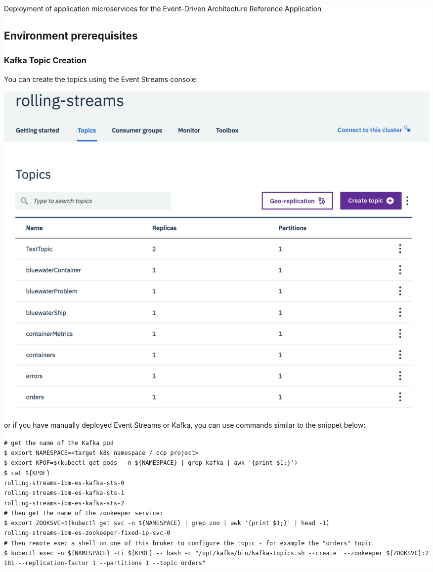 Deployment of application microservices for the Event-Driven Architecture Reference Application

## Environment prerequisites

### Kafka Topic Creation


You can create the topics using the Event Streams console:

![](images/es-icp-topics.png)

or if you have manually deployed Event Streams or Kafka, you can use commands similar to the snippet below:

```shell
# get the name of the Kafka pod
$ export NAMESPACE=<target k8s namespace / ocp project>
$ export KPOF=$(kubectl get pods  -n ${NAMESPACE} | grep kafka | awk '{print $1;}')
$ cat ${KPOF}
rolling-streams-ibm-es-kafka-sts-0
rolling-streams-ibm-es-kafka-sts-1
rolling-streams-ibm-es-kafka-sts-2
# Then get the name of the zookeeper service:
$ export ZOOKSVC=$(kubectl get svc -n ${NAMESPACE} | grep zoo | awk '{print $1;}' | head -1)
rolling-streams-ibm-es-zookeeper-fixed-ip-svc-0
# Then remote exec a shell on one of this broker to configure the topic - for example the "orders" topic
$ kubectl exec -n ${NAMESPACE} -ti ${KPOF} -- bash -c "/opt/kafka/bin/kafka-topics.sh --create  --zookeeper ${ZOOKSVC}:2181 --replication-factor 1 --partitions 1 --topic orders"
```

